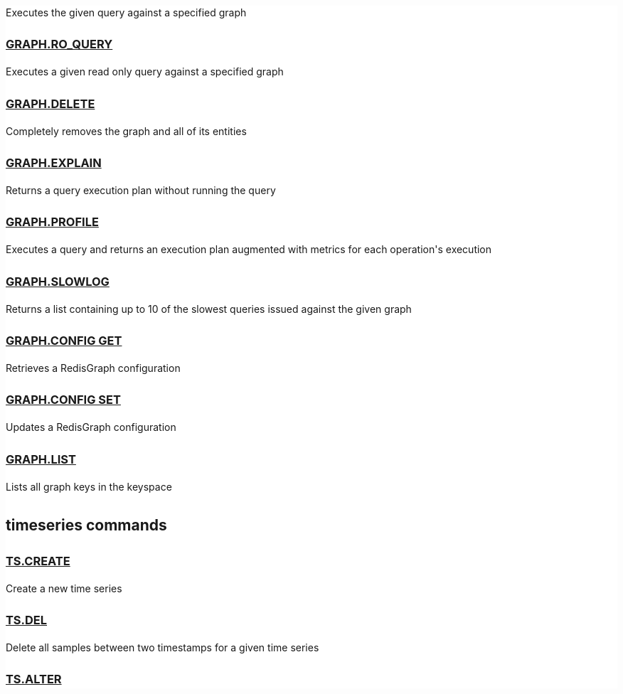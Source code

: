 Executes the given query against a specified graph

### [GRAPH.RO_QUERY](https://redis.io/commands/graph.ro_query/)

Executes a given read only query against a specified graph

### [GRAPH.DELETE](https://redis.io/commands/graph.delete/)

Completely removes the graph and all of its entities

### [GRAPH.EXPLAIN](https://redis.io/commands/graph.explain/)

Returns a query execution plan without running the query

### [GRAPH.PROFILE](https://redis.io/commands/graph.profile/)

Executes a query and returns an execution plan augmented with metrics for each operation's execution

### [GRAPH.SLOWLOG](https://redis.io/commands/graph.slowlog/)

Returns a list containing up to 10 of the slowest queries issued against the given graph

### [GRAPH.CONFIG GET](https://redis.io/commands/graph.config-get/)

Retrieves a RedisGraph configuration

### [GRAPH.CONFIG SET](https://redis.io/commands/graph.config-set/)

Updates a RedisGraph configuration

### [GRAPH.LIST](https://redis.io/commands/graph.list/)

Lists all graph keys in the keyspace


## timeseries commands

### [TS.CREATE](https://redis.io/commands/ts.create/)

Create a new time series

### [TS.DEL](https://redis.io/commands/ts.del/)

Delete all samples between two timestamps for a given time series

### [TS.ALTER](https://redis.io/commands/ts.alter/)
